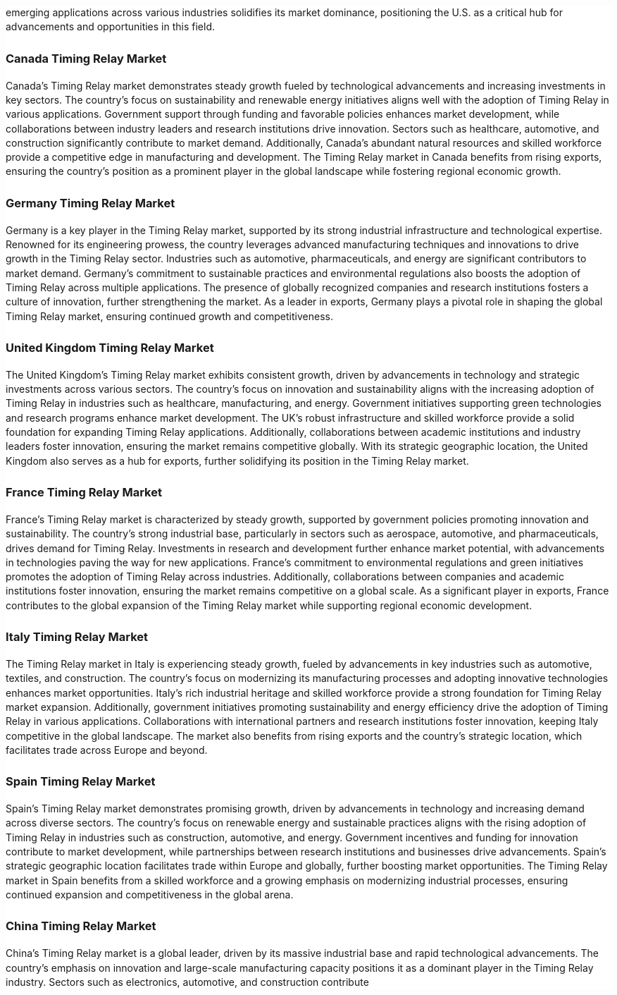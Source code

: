 emerging applications across various industries solidifies its market dominance, positioning the U.S. as a critical hub for advancements and opportunities in this field.</p><h3>Canada Timing Relay Market</h3><p>Canada&rsquo;s Timing Relay market demonstrates steady growth fueled by technological advancements and increasing investments in key sectors. The country&rsquo;s focus on sustainability and renewable energy initiatives aligns well with the adoption of Timing Relay in various applications. Government support through funding and favorable policies enhances market development, while collaborations between industry leaders and research institutions drive innovation. Sectors such as healthcare, automotive, and construction significantly contribute to market demand. Additionally, Canada&rsquo;s abundant natural resources and skilled workforce provide a competitive edge in manufacturing and development. The Timing Relay market in Canada benefits from rising exports, ensuring the country&rsquo;s position as a prominent player in the global landscape while fostering regional economic growth.</p><h3>Germany Timing Relay Market</h3><p>Germany is a key player in the Timing Relay market, supported by its strong industrial infrastructure and technological expertise. Renowned for its engineering prowess, the country leverages advanced manufacturing techniques and innovations to drive growth in the Timing Relay sector. Industries such as automotive, pharmaceuticals, and energy are significant contributors to market demand. Germany&rsquo;s commitment to sustainable practices and environmental regulations also boosts the adoption of Timing Relay across multiple applications. The presence of globally recognized companies and research institutions fosters a culture of innovation, further strengthening the market. As a leader in exports, Germany plays a pivotal role in shaping the global Timing Relay market, ensuring continued growth and competitiveness.</p><h3>United Kingdom Timing Relay Market</h3><p>The United Kingdom&rsquo;s Timing Relay market exhibits consistent growth, driven by advancements in technology and strategic investments across various sectors. The country&rsquo;s focus on innovation and sustainability aligns with the increasing adoption of Timing Relay in industries such as healthcare, manufacturing, and energy. Government initiatives supporting green technologies and research programs enhance market development. The UK&rsquo;s robust infrastructure and skilled workforce provide a solid foundation for expanding Timing Relay applications. Additionally, collaborations between academic institutions and industry leaders foster innovation, ensuring the market remains competitive globally. With its strategic geographic location, the United Kingdom also serves as a hub for exports, further solidifying its position in the Timing Relay market.</p><h3>France Timing Relay Market</h3><p>France&rsquo;s Timing Relay market is characterized by steady growth, supported by government policies promoting innovation and sustainability. The country&rsquo;s strong industrial base, particularly in sectors such as aerospace, automotive, and pharmaceuticals, drives demand for Timing Relay. Investments in research and development further enhance market potential, with advancements in technologies paving the way for new applications. France&rsquo;s commitment to environmental regulations and green initiatives promotes the adoption of Timing Relay across industries. Additionally, collaborations between companies and academic institutions foster innovation, ensuring the market remains competitive on a global scale. As a significant player in exports, France contributes to the global expansion of the Timing Relay market while supporting regional economic development.</p><h3>Italy Timing Relay Market</h3><p>The Timing Relay market in Italy is experiencing steady growth, fueled by advancements in key industries such as automotive, textiles, and construction. The country&rsquo;s focus on modernizing its manufacturing processes and adopting innovative technologies enhances market opportunities. Italy&rsquo;s rich industrial heritage and skilled workforce provide a strong foundation for Timing Relay market expansion. Additionally, government initiatives promoting sustainability and energy efficiency drive the adoption of Timing Relay in various applications. Collaborations with international partners and research institutions foster innovation, keeping Italy competitive in the global landscape. The market also benefits from rising exports and the country&rsquo;s strategic location, which facilitates trade across Europe and beyond.</p><h3>Spain Timing Relay Market</h3><p>Spain&rsquo;s Timing Relay market demonstrates promising growth, driven by advancements in technology and increasing demand across diverse sectors. The country&rsquo;s focus on renewable energy and sustainable practices aligns with the rising adoption of Timing Relay in industries such as construction, automotive, and energy. Government incentives and funding for innovation contribute to market development, while partnerships between research institutions and businesses drive advancements. Spain&rsquo;s strategic geographic location facilitates trade within Europe and globally, further boosting market opportunities. The Timing Relay market in Spain benefits from a skilled workforce and a growing emphasis on modernizing industrial processes, ensuring continued expansion and competitiveness in the global arena.</p><h3>China Timing Relay Market</h3><p>China&rsquo;s Timing Relay market is a global leader, driven by its massive industrial base and rapid technological advancements. The country&rsquo;s emphasis on innovation and large-scale manufacturing capacity positions it as a dominant player in the Timing Relay industry. Sectors such as electronics, automotive, and construction contribute
